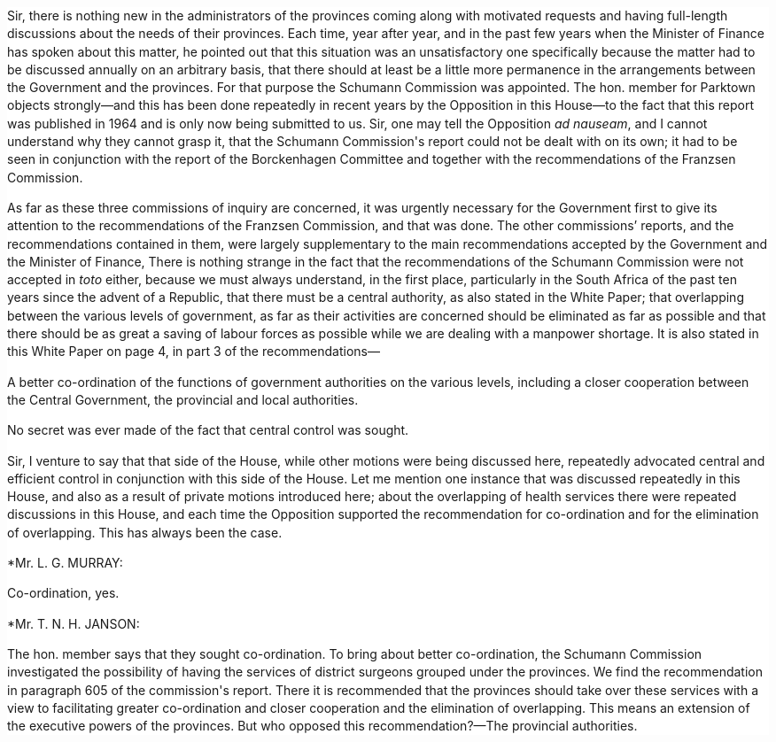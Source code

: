 <p>Sir, there is nothing new in the administrators of the provinces coming along with motivated requests and having full-length discussions about the needs of their provinces. Each time, year after year, and in the past few years when the Minister of Finance has spoken about this matter, he pointed out that this situation was an unsatisfactory one specifically because the matter had to be discussed annually on an arbitrary basis, that there should at least be a little more permanence in the arrangements between the Government and the provinces. For that purpose the Schumann Commission was appointed. The hon. member for Parktown objects strongly&#x2014;and this has been done repeatedly in recent years by the Opposition in this House&#x2014;to the fact that this report was published in 1964 and is only now being submitted to us. Sir, one may tell the Opposition <i>ad nauseam</i>, and I cannot understand why they cannot grasp it, that the Schumann Commission's report could not be dealt with on its own; it had to be seen in conjunction with the report of the Borckenhagen Committee and together with the recommendations of the Franzsen Commission.</p>

<p>As far as these three commissions of inquiry are concerned, it was urgently necessary for the Government first to give its attention to the recommendations of the Franzsen Commission, and that was done. The other commissions&#x2019; reports, and the <span class="col_7347-7348" refersTo="page_0807"/>recommendations contained in them, were largely supplementary to the main recommendations accepted by the Government and the Minister of Finance, There is nothing strange in the fact that the recommendations of the Schumann Commission were not accepted in <i>toto</i> either, because we must always understand, in the first place, particularly in the South Africa of the past ten years since the advent of a Republic, that there must be a central authority, as also stated in the White Paper; that overlapping between the various levels of government, as far as their activities are concerned should be eliminated as far as possible and that there should be as great a saving of labour forces as possible while we are dealing with a manpower shortage. It is also stated in this White Paper on page 4, in part 3 of the recommendations&#x2014;</p>

<block name="quote">A better co-ordination of the functions of government authorities on the various levels, including a closer cooperation between the Central Government, the provincial and local authorities.</block>

<p>No secret was ever made of the fact that central control was sought.</p>

<p>Sir, I venture to say that that side of the House, while other motions were being discussed here, repeatedly advocated central and efficient control in conjunction with this side of the House. Let me mention one instance that was discussed repeatedly in this House, and also as a result of private motions introduced here; about the overlapping of health services there were repeated discussions in this House, and each time the Opposition supported the recommendation for co-ordination and for the elimination of overlapping. This has always been the case.</p>

</speech>

<speech by="#murray">

<from>*Mr. <person refersTo="hansard_za">L. G. MURRAY</person>:</from>

<p>Co-ordination, yes.</p>

</speech>

<speech by="#janson">

<from>*Mr. <person refersTo="hansard_za">T. N. H. JANSON</person>:</from>

<p>The hon. member says that they sought co-ordination. To bring about better co-ordination, the Schumann Commission investigated the possibility of having the services of district surgeons grouped under the provinces. We find the recommendation in paragraph 605 of the commission's report. There it is recommended that the provinces should take over these services with a view to facilitating greater co-ordination and closer cooperation and the elimination of overlapping. This means an extension of the executive powers of the provinces. But who opposed this recommendation?&#x2014;The provincial authorities.</p>
